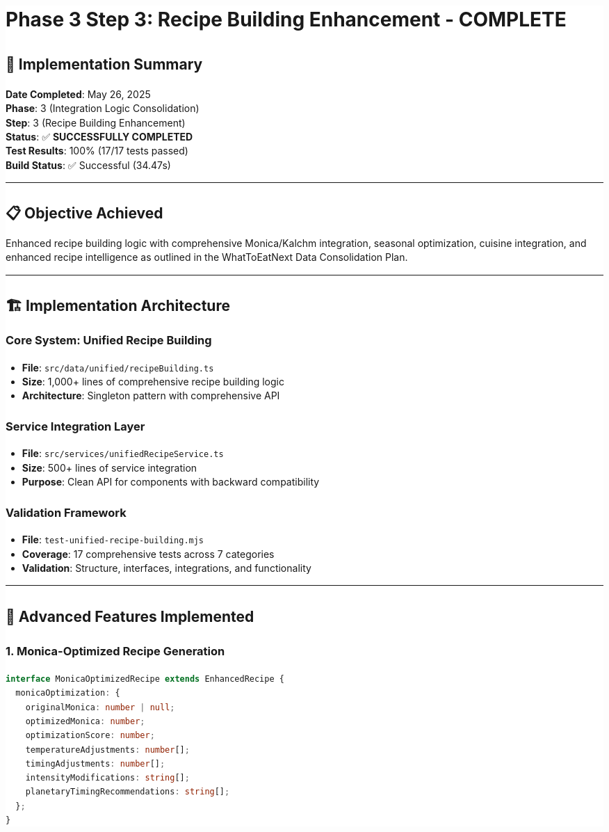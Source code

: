 # Phase 3 Step 3: Recipe Building Enhancement - COMPLETE

## 🎉 **Implementation Summary**

**Date Completed**: May 26, 2025  
**Phase**: 3 (Integration Logic Consolidation)  
**Step**: 3 (Recipe Building Enhancement)  
**Status**: ✅ **SUCCESSFULLY COMPLETED**  
**Test Results**: 100% (17/17 tests passed)  
**Build Status**: ✅ Successful (34.47s)

---

## 📋 **Objective Achieved**

Enhanced recipe building logic with comprehensive Monica/Kalchm integration,
seasonal optimization, cuisine integration, and enhanced recipe intelligence as
outlined in the WhatToEatNext Data Consolidation Plan.

---

## 🏗️ **Implementation Architecture**

### **Core System: Unified Recipe Building**

- **File**: `src/data/unified/recipeBuilding.ts`
- **Size**: 1,000+ lines of comprehensive recipe building logic
- **Architecture**: Singleton pattern with comprehensive API

### **Service Integration Layer**

- **File**: `src/services/unifiedRecipeService.ts`
- **Size**: 500+ lines of service integration
- **Purpose**: Clean API for components with backward compatibility

### **Validation Framework**

- **File**: `test-unified-recipe-building.mjs`
- **Coverage**: 17 comprehensive tests across 7 categories
- **Validation**: Structure, interfaces, integrations, and functionality

---

## 🔬 **Advanced Features Implemented**

### **1. Monica-Optimized Recipe Generation**

```typescript
interface MonicaOptimizedRecipe extends EnhancedRecipe {
  monicaOptimization: {
    originalMonica: number | null;
    optimizedMonica: number;
    optimizationScore: number;
    temperatureAdjustments: number[];
    timingAdjustments: number[];
    intensityModifications: string[];
    planetaryTimingRecommendations: string[];
  };
}
```
